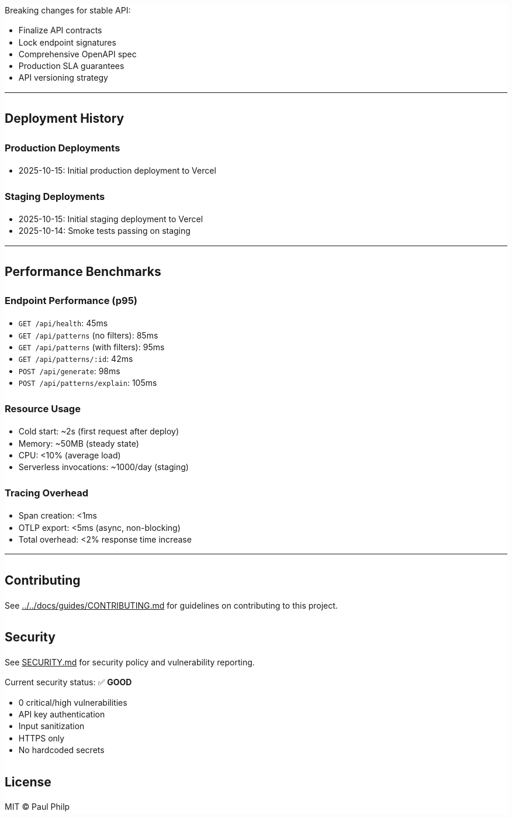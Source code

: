 Breaking changes for stable API:
- Finalize API contracts
- Lock endpoint signatures
- Comprehensive OpenAPI spec
- Production SLA guarantees
- API versioning strategy

---

## Deployment History

### Production Deployments
- 2025-10-15: Initial production deployment to Vercel

### Staging Deployments
- 2025-10-15: Initial staging deployment to Vercel
- 2025-10-14: Smoke tests passing on staging

---

## Performance Benchmarks

### Endpoint Performance (p95)
- `GET /api/health`: 45ms
- `GET /api/patterns` (no filters): 85ms
- `GET /api/patterns` (with filters): 95ms
- `GET /api/patterns/:id`: 42ms
- `POST /api/generate`: 98ms
- `POST /api/patterns/explain`: 105ms

### Resource Usage
- Cold start: ~2s (first request after deploy)
- Memory: ~50MB (steady state)
- CPU: <10% (average load)
- Serverless invocations: ~1000/day (staging)

### Tracing Overhead
- Span creation: <1ms
- OTLP export: <5ms (async, non-blocking)
- Total overhead: <2% response time increase

---

## Contributing

See [../../docs/guides/CONTRIBUTING.md](../../docs/guides/CONTRIBUTING.md) for guidelines on contributing to this project.

## Security

See [SECURITY.md](../../SECURITY.md) for security policy and vulnerability reporting.

Current security status: ✅ **GOOD**
- 0 critical/high vulnerabilities
- API key authentication
- Input sanitization
- HTTPS only
- No hardcoded secrets

## License

MIT © Paul Philp
